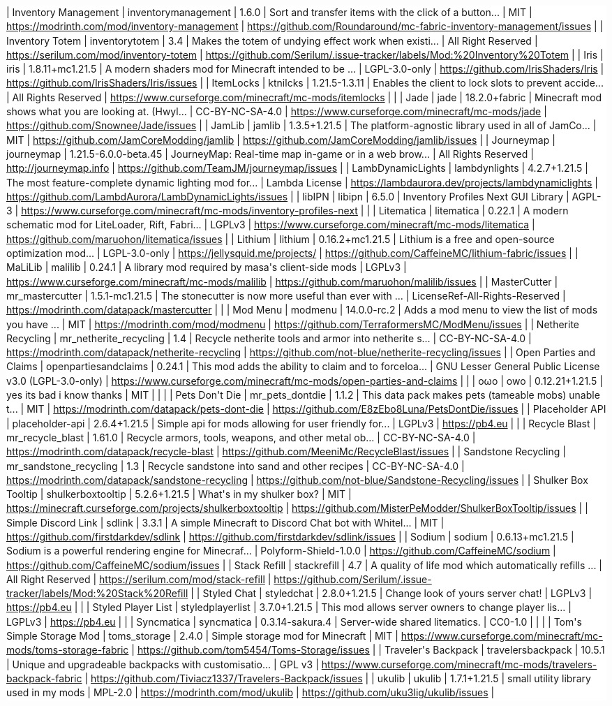 | Inventory Management | inventorymanagement | 1.6.0 | Sort and transfer items with the click of a button... | MIT | https://modrinth.com/mod/inventory-management | https://github.com/Roundaround/mc-fabric-inventory-management/issues |
| Inventory Totem | inventorytotem | 3.4 | Makes the totem of undying effect work when existi... | All Right Reserved | https://serilum.com/mod/inventory-totem | https://github.com/Serilum/.issue-tracker/labels/Mod:%20Inventory%20Totem |
| Iris | iris | 1.8.11+mc1.21.5 | A modern shaders mod for Minecraft intended to be ... | LGPL-3.0-only | https://github.com/IrisShaders/Iris | https://github.com/IrisShaders/Iris/issues |
| ItemLocks | ktnilcks | 1.21.5-1.3.11 | Enables the client to lock slots to prevent accide... | All Rights Reserved | https://www.curseforge.com/minecraft/mc-mods/itemlocks |  |
| Jade | jade | 18.2.0+fabric | Minecraft mod shows what you are looking at. (Hwyl... | CC-BY-NC-SA-4.0 | https://www.curseforge.com/minecraft/mc-mods/jade | https://github.com/Snownee/Jade/issues |
| JamLib | jamlib | 1.3.5+1.21.5 | The platform-agnostic library used in all of JamCo... | MIT | https://github.com/JamCoreModding/jamlib | https://github.com/JamCoreModding/jamlib/issues |
| Journeymap | journeymap | 1.21.5-6.0.0-beta.45 | JourneyMap: Real-time map in-game or in a web brow... | All Rights Reserved | http://journeymap.info | https://github.com/TeamJM/journeymap/issues |
| LambDynamicLights | lambdynlights | 4.2.7+1.21.5 | The most feature-complete dynamic lighting mod for... | Lambda License | https://lambdaurora.dev/projects/lambdynamiclights | https://github.com/LambdAurora/LambDynamicLights/issues |
| libIPN | libipn | 6.5.0 | Inventory Profiles Next GUI Library | AGPL-3 | https://www.curseforge.com/minecraft/mc-mods/inventory-profiles-next |  |
| Litematica | litematica | 0.22.1 | A modern schematic mod for LiteLoader, Rift, Fabri... | LGPLv3 | https://www.curseforge.com/minecraft/mc-mods/litematica | https://github.com/maruohon/litematica/issues |
| Lithium | lithium | 0.16.2+mc1.21.5 | Lithium is a free and open-source optimization mod... | LGPL-3.0-only | https://jellysquid.me/projects/ | https://github.com/CaffeineMC/lithium-fabric/issues |
| MaLiLib | malilib | 0.24.1 | A library mod required by masa's client-side mods | LGPLv3 | https://www.curseforge.com/minecraft/mc-mods/malilib | https://github.com/maruohon/malilib/issues |
| MasterCutter | mr_mastercutter | 1.5.1-mc1.21.5 | The stonecutter is now more useful than ever with ... | LicenseRef-All-Rights-Reserved | https://modrinth.com/datapack/mastercutter |  |
| Mod Menu | modmenu | 14.0.0-rc.2 | Adds a mod menu to view the list of mods you have ... | MIT | https://modrinth.com/mod/modmenu | https://github.com/TerraformersMC/ModMenu/issues |
| Netherite Recycling | mr_netherite_recycling | 1.4 | Recycle netherite tools and armor into netherite s... | CC-BY-NC-SA-4.0 | https://modrinth.com/datapack/netherite-recycling | https://github.com/not-blue/netherite-recycling/issues |
| Open Parties and Claims | openpartiesandclaims | 0.24.1 | This mod adds the ability to claim and to forceloa... | GNU Lesser General Public License v3.0 (LGPL-3.0-only) | https://www.curseforge.com/minecraft/mc-mods/open-parties-and-claims |  |
| oωo | owo | 0.12.21+1.21.5 | yes its bad i know thanks | MIT |  |  |
| Pets Don't Die | mr_pets_dontdie | 1.1.2 | This data pack makes pets (tameable mobs) unable t... | MIT | https://modrinth.com/datapack/pets-dont-die | https://github.com/E8zEbo8Luna/PetsDontDie/issues |
| Placeholder API | placeholder-api | 2.6.4+1.21.5 | Simple api for mods allowing for user friendly for... | LGPLv3 | https://pb4.eu |  |
| Recycle Blast | mr_recycle_blast | 1.61.0 | Recycle armors, tools, weapons, and other metal ob... | CC-BY-NC-SA-4.0 | https://modrinth.com/datapack/recycle-blast | https://github.com/MeeniMc/RecycleBlast/issues |
| Sandstone Recycling | mr_sandstone_recycling | 1.3 | Recycle sandstone into sand and other recipes | CC-BY-NC-SA-4.0 | https://modrinth.com/datapack/sandstone-recycling | https://github.com/not-blue/Sandstone-Recycling/issues |
| Shulker Box Tooltip | shulkerboxtooltip | 5.2.6+1.21.5 | What's in my shulker box? | MIT | https://minecraft.curseforge.com/projects/shulkerboxtooltip | https://github.com/MisterPeModder/ShulkerBoxTooltip/issues |
| Simple Discord Link | sdlink | 3.3.1 | A simple Minecraft to Discord Chat bot with Whitel... | MIT | https://github.com/firstdarkdev/sdlink | https://github.com/firstdarkdev/sdlink/issues |
| Sodium | sodium | 0.6.13+mc1.21.5 | Sodium is a powerful rendering engine for Minecraf... | Polyform-Shield-1.0.0 | https://github.com/CaffeineMC/sodium | https://github.com/CaffeineMC/sodium/issues |
| Stack Refill | stackrefill | 4.7 | A quality of life mod which automatically refills ... | All Right Reserved | https://serilum.com/mod/stack-refill | https://github.com/Serilum/.issue-tracker/labels/Mod:%20Stack%20Refill |
| Styled Chat | styledchat | 2.8.0+1.21.5 | Change look of yours server chat! | LGPLv3 | https://pb4.eu |  |
| Styled Player List | styledplayerlist | 3.7.0+1.21.5 | This mod allows server owners to change player lis... | LGPLv3 | https://pb4.eu |  |
| Syncmatica | syncmatica | 0.3.14-sakura.4 | Server-wide shared litematics. | CC0-1.0 |  |  |
| Tom's Simple Storage Mod | toms_storage | 2.4.0 | Simple storage mod for Minecraft | MIT | https://www.curseforge.com/minecraft/mc-mods/toms-storage-fabric | https://github.com/tom5454/Toms-Storage/issues |
| Traveler's Backpack | travelersbackpack | 10.5.1 | Unique and upgradeable backpacks with customisatio... | GPL v3 | https://www.curseforge.com/minecraft/mc-mods/travelers-backpack-fabric | https://github.com/Tiviacz1337/Travelers-Backpack/issues |
| ukulib | ukulib | 1.7.1+1.21.5 | small utility library used in my mods | MPL-2.0 | https://modrinth.com/mod/ukulib | https://github.com/uku3lig/ukulib/issues |
